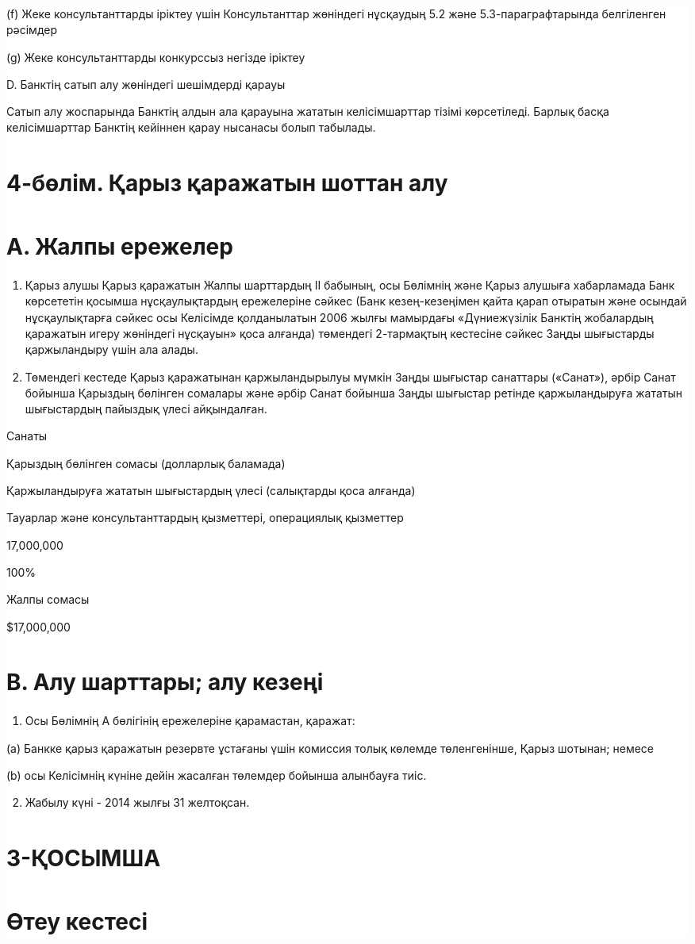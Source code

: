 (f) Жеке консультанттарды іріктеу үшін Консультанттар жөніндегі нұсқаудың 5.2 және 5.3-параграфтарында белгіленген рәсімдер

(g) Жеке консультанттарды конкурссыз негізде іріктеу

D. Банктің сатып алу жөніндегі шешімдерді қарауы

Сатып алу жоспарында Банктің алдын ала қарауына жататын келісімшарттар тізімі көрсетіледі. Барлық басқа келісімшарттар Банктің кейіннен қарау нысанасы болып табылады.

# 4-бөлім. Қарыз қаражатын шоттан алу

# А. Жалпы ережелер

1. Қарыз алушы Қарыз қаражатын Жалпы шарттардың II бабының, осы Бөлімнің және Қарыз алушыға хабарламада Банк көрсететін қосымша нұсқаулықтардың ережелеріне сәйкес (Банк кезең-кезеңімен қайта қарап отыратын және осындай нұсқаулықтарға сәйкес осы Келісімде қолданылатын 2006 жылғы мамырдағы «Дүниежүзілік Банктің жобалардың қаражатын игеру жөніндегі нұсқауын» қоса алғанда) төмендегі 2-тармақтың кестесіне сәйкес Заңды шығыстарды қаржыландыру үшін ала алады.

2. Төмендегі кестеде Қарыз қаражатынан қаржыландырылуы мүмкін Заңды шығыстар санаттары («Санат»), әрбір Санат бойынша Қарыздың бөлінген сомалары және әрбір Санат бойынша Заңды шығыстар ретінде қаржыландыруға жататын шығыстардың пайыздық үлесі айқындалған.

Са­на­ты

Қары­здың бө­лін­ген со­ма­сы (дол­лар­лық ба­ла­ма­да)

Қар­жы­лан­ды­ру­ға жа­та­тын шы­ғы­стар­дың үле­сі (са­лық­тар­ды қо­са ал­ған­да)

Та­у­ар­лар және кон­суль­тант­тар­дың қыз­мет­те­рі, опе­ра­ци­я­лық қыз­мет­тер

17,000,000

100%

Жал­пы со­ма­сы

$17,000,000

# В. Алу шарттары; алу кезеңі

1. Осы Бөлімнің А бөлігінің ережелеріне қарамастан, қаражат:

(a) Банкке қарыз қаражатын резервте ұстағаны үшін комиссия толық көлемде төленгенінше, Қарыз шотынан; немесе

(b) осы Келісімнің күніне дейін жасалған төлемдер бойынша алынбауға тиіс.

2. Жабылу күні - 2014 жылғы 31 желтоқсан.

# 3-ҚОСЫМША

# Өтеу кестесі
